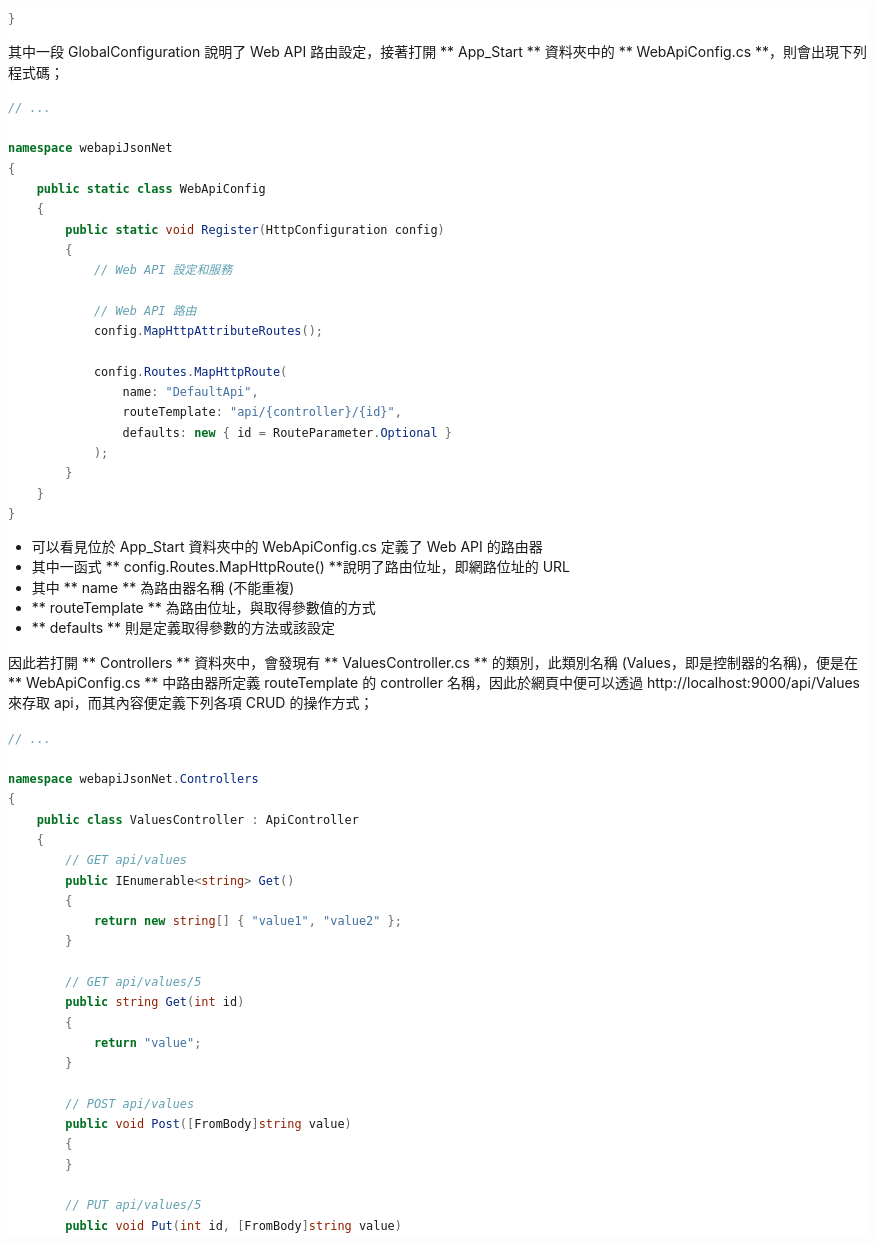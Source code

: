 ```csharp
}
```

其中一段 GlobalConfiguration 說明了 Web API 路由設定，接著打開 ** App_Start ** 資料夾中的 ** WebApiConfig.cs **，則會出現下列程式碼；

```csharp
// ...

namespace webapiJsonNet
{
    public static class WebApiConfig
    {
        public static void Register(HttpConfiguration config)
        {
            // Web API 設定和服務

            // Web API 路由
            config.MapHttpAttributeRoutes();

            config.Routes.MapHttpRoute(
                name: "DefaultApi",
                routeTemplate: "api/{controller}/{id}",
                defaults: new { id = RouteParameter.Optional }
            );
        }
    }
}
```

* 可以看見位於 App_Start 資料夾中的 WebApiConfig.cs 定義了 Web API 的路由器
* 其中一函式 **  config.Routes.MapHttpRoute() **說明了路由位址，即網路位址的 URL
* 其中 ** name ** 為路由器名稱 (不能重複)
* ** routeTemplate ** 為路由位址，與取得參數值的方式
* ** defaults ** 則是定義取得參數的方法或該設定

因此若打開 ** Controllers ** 資料夾中，會發現有 ** ValuesController.cs ** 的類別，此類別名稱 (Values，即是控制器的名稱)，便是在 ** WebApiConfig.cs ** 中路由器所定義 routeTemplate 的 controller 名稱，因此於網頁中便可以透過 http://localhost:9000/api/Values 來存取 api，而其內容便定義下列各項 CRUD 的操作方式；

```csharp
// ...

namespace webapiJsonNet.Controllers
{
    public class ValuesController : ApiController
    {
        // GET api/values
        public IEnumerable<string> Get()
        {
            return new string[] { "value1", "value2" };
        }

        // GET api/values/5
        public string Get(int id)
        {
            return "value";
        }

        // POST api/values
        public void Post([FromBody]string value)
        {
        }

        // PUT api/values/5
        public void Put(int id, [FromBody]string value)
```